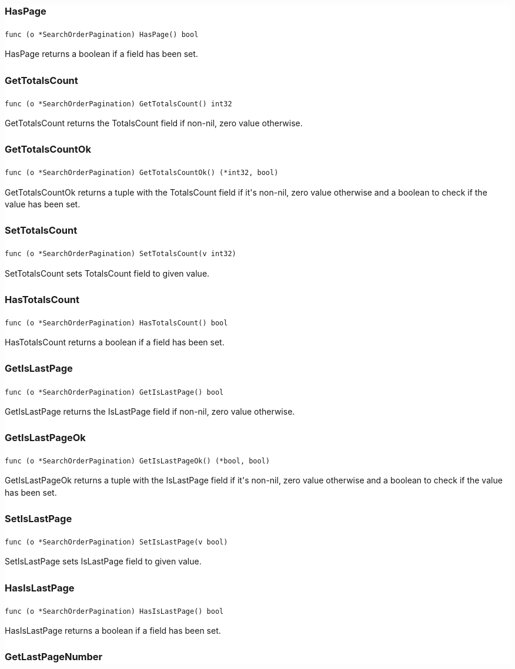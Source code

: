 ### HasPage

`func (o *SearchOrderPagination) HasPage() bool`

HasPage returns a boolean if a field has been set.

### GetTotalsCount

`func (o *SearchOrderPagination) GetTotalsCount() int32`

GetTotalsCount returns the TotalsCount field if non-nil, zero value otherwise.

### GetTotalsCountOk

`func (o *SearchOrderPagination) GetTotalsCountOk() (*int32, bool)`

GetTotalsCountOk returns a tuple with the TotalsCount field if it's non-nil, zero value otherwise
and a boolean to check if the value has been set.

### SetTotalsCount

`func (o *SearchOrderPagination) SetTotalsCount(v int32)`

SetTotalsCount sets TotalsCount field to given value.

### HasTotalsCount

`func (o *SearchOrderPagination) HasTotalsCount() bool`

HasTotalsCount returns a boolean if a field has been set.

### GetIsLastPage

`func (o *SearchOrderPagination) GetIsLastPage() bool`

GetIsLastPage returns the IsLastPage field if non-nil, zero value otherwise.

### GetIsLastPageOk

`func (o *SearchOrderPagination) GetIsLastPageOk() (*bool, bool)`

GetIsLastPageOk returns a tuple with the IsLastPage field if it's non-nil, zero value otherwise
and a boolean to check if the value has been set.

### SetIsLastPage

`func (o *SearchOrderPagination) SetIsLastPage(v bool)`

SetIsLastPage sets IsLastPage field to given value.

### HasIsLastPage

`func (o *SearchOrderPagination) HasIsLastPage() bool`

HasIsLastPage returns a boolean if a field has been set.

### GetLastPageNumber
